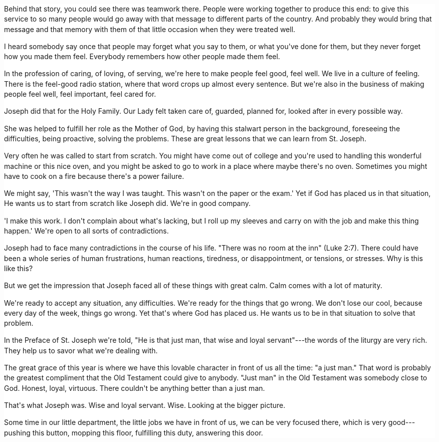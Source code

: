 Behind that story, you could see there was teamwork there. People were working together to produce this end: to give this service to so many people would go away with that message to different parts of the country. And probably they would bring that message and that memory with them of that little occasion when they were treated well.

I heard somebody say once that people may forget what you say to them, or what you\'ve done for them, but they never forget how you made them feel. Everybody remembers how other people made them feel.

In the profession of caring, of loving, of serving, we\'re here to make people feel good, feel well. We live in a culture of feeling. There is the feel-good radio station, where that word crops up almost every sentence. But we\'re also in the business of making people feel well, feel important, feel cared for.

Joseph did that for the Holy Family. Our Lady felt taken care of, guarded, planned for, looked after in every possible way.

She was helped to fulfill her role as the Mother of God, by having this stalwart person in the background, foreseeing the difficulties, being proactive, solving the problems. These are great lessons that we can learn from St. Joseph.

Very often he was called to start from scratch. You might have come out of college and you\'re used to handling this wonderful machine or this nice oven, and you might be asked to go to work in a place where maybe there\'s no oven. Sometimes you might have to cook on a fire because there\'s a power failure.

We might say, 'This wasn\'t the way I was taught. This wasn\'t on the paper or the exam.' Yet if God has placed us in that situation, He wants us to start from scratch like Joseph did. We\'re in good company.

'I make this work. I don\'t complain about what\'s lacking, but I roll up my sleeves and carry on with the job and make this thing happen.' We\'re open to all sorts of contradictions.

Joseph had to face many contradictions in the course of his life. "There was no room at the inn" (Luke 2:7). There could have been a whole series of human frustrations, human reactions, tiredness, or disappointment, or tensions, or stresses. Why is this like this?

But we get the impression that Joseph faced all of these things with great calm. Calm comes with a lot of maturity.

We\'re ready to accept any situation, any difficulties. We\'re ready for the things that go wrong. We don\'t lose our cool, because every day of the week, things go wrong. Yet that\'s where God has placed us. He wants us to be in that situation to solve that problem.

In the Preface of St. Joseph we\'re told, "He is that just man, that wise and loyal servant"---the words of the liturgy are very rich. They help us to savor what we\'re dealing with.

The great grace of this year is where we have this lovable character in front of us all the time: "a just man." That word is probably the greatest compliment that the Old Testament could give to anybody. "Just man" in the Old Testament was somebody close to God. Honest, loyal, virtuous. There couldn\'t be anything better than a just man.

That\'s what Joseph was. Wise and loyal servant. Wise. Looking at the bigger picture.

Some time in our little department, the little jobs we have in front of us, we can be very focused there, which is very good---pushing this button, mopping this floor, fulfilling this duty, answering this door.
